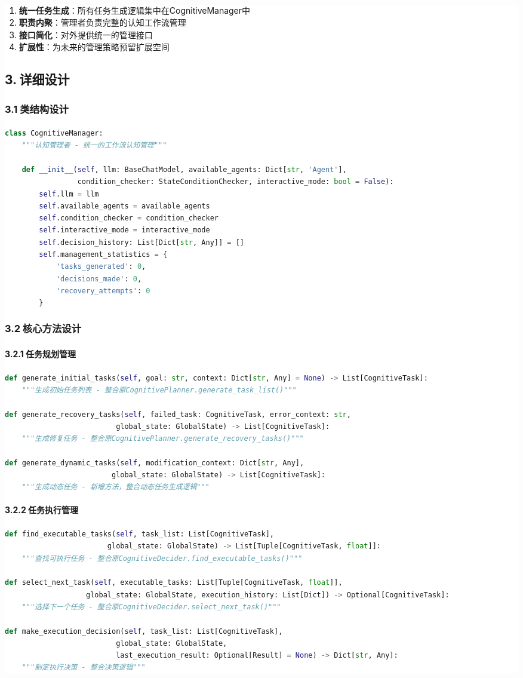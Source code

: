 1. **统一任务生成**：所有任务生成逻辑集中在CognitiveManager中
2. **职责内聚**：管理者负责完整的认知工作流管理
3. **接口简化**：对外提供统一的管理接口
4. **扩展性**：为未来的管理策略预留扩展空间

## 3. 详细设计

### 3.1 类结构设计

```python
class CognitiveManager:
    """认知管理者 - 统一的工作流认知管理"""
    
    def __init__(self, llm: BaseChatModel, available_agents: Dict[str, 'Agent'], 
                 condition_checker: StateConditionChecker, interactive_mode: bool = False):
        self.llm = llm
        self.available_agents = available_agents
        self.condition_checker = condition_checker
        self.interactive_mode = interactive_mode
        self.decision_history: List[Dict[str, Any]] = []
        self.management_statistics = {
            'tasks_generated': 0,
            'decisions_made': 0,
            'recovery_attempts': 0
        }
```

### 3.2 核心方法设计

#### 3.2.1 任务规划管理
```python
def generate_initial_tasks(self, goal: str, context: Dict[str, Any] = None) -> List[CognitiveTask]:
    """生成初始任务列表 - 整合原CognitivePlanner.generate_task_list()"""
    
def generate_recovery_tasks(self, failed_task: CognitiveTask, error_context: str, 
                          global_state: GlobalState) -> List[CognitiveTask]:
    """生成修复任务 - 整合原CognitivePlanner.generate_recovery_tasks()"""
    
def generate_dynamic_tasks(self, modification_context: Dict[str, Any], 
                         global_state: GlobalState) -> List[CognitiveTask]:
    """生成动态任务 - 新增方法，整合动态任务生成逻辑"""
```

#### 3.2.2 任务执行管理
```python
def find_executable_tasks(self, task_list: List[CognitiveTask], 
                        global_state: GlobalState) -> List[Tuple[CognitiveTask, float]]:
    """查找可执行任务 - 整合原CognitiveDecider.find_executable_tasks()"""
    
def select_next_task(self, executable_tasks: List[Tuple[CognitiveTask, float]], 
                   global_state: GlobalState, execution_history: List[Dict]) -> Optional[CognitiveTask]:
    """选择下一个任务 - 整合原CognitiveDecider.select_next_task()"""
    
def make_execution_decision(self, task_list: List[CognitiveTask], 
                          global_state: GlobalState, 
                          last_execution_result: Optional[Result] = None) -> Dict[str, Any]:
    """制定执行决策 - 整合决策逻辑"""
```
